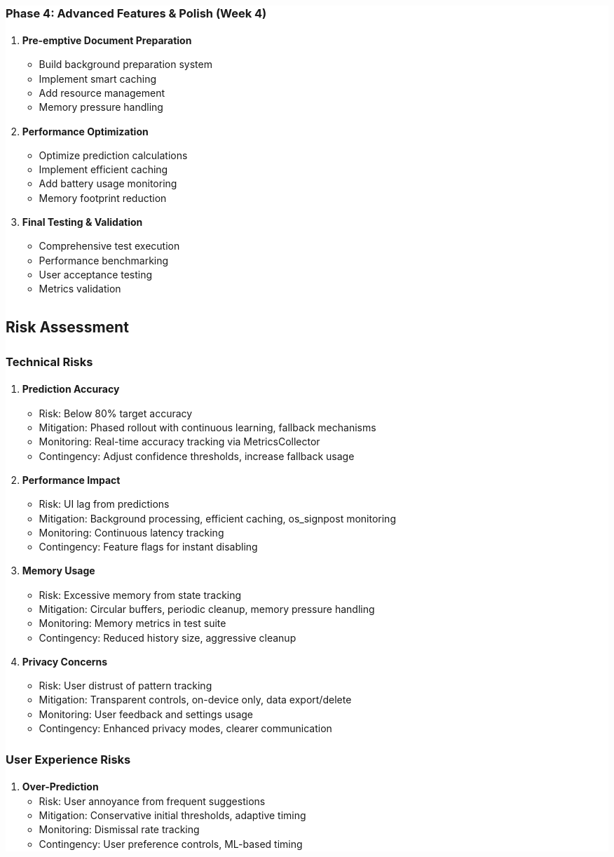 ### Phase 4: Advanced Features & Polish (Week 4)
1. **Pre-emptive Document Preparation**
   - Build background preparation system
   - Implement smart caching
   - Add resource management
   - Memory pressure handling

2. **Performance Optimization**
   - Optimize prediction calculations
   - Implement efficient caching
   - Add battery usage monitoring
   - Memory footprint reduction

3. **Final Testing & Validation**
   - Comprehensive test execution
   - Performance benchmarking
   - User acceptance testing
   - Metrics validation

## Risk Assessment

### Technical Risks
1. **Prediction Accuracy**
   - Risk: Below 80% target accuracy
   - Mitigation: Phased rollout with continuous learning, fallback mechanisms
   - Monitoring: Real-time accuracy tracking via MetricsCollector
   - Contingency: Adjust confidence thresholds, increase fallback usage

2. **Performance Impact**
   - Risk: UI lag from predictions
   - Mitigation: Background processing, efficient caching, os_signpost monitoring
   - Monitoring: Continuous latency tracking
   - Contingency: Feature flags for instant disabling

3. **Memory Usage**
   - Risk: Excessive memory from state tracking
   - Mitigation: Circular buffers, periodic cleanup, memory pressure handling
   - Monitoring: Memory metrics in test suite
   - Contingency: Reduced history size, aggressive cleanup

4. **Privacy Concerns**
   - Risk: User distrust of pattern tracking
   - Mitigation: Transparent controls, on-device only, data export/delete
   - Monitoring: User feedback and settings usage
   - Contingency: Enhanced privacy modes, clearer communication

### User Experience Risks
1. **Over-Prediction**
   - Risk: User annoyance from frequent suggestions
   - Mitigation: Conservative initial thresholds, adaptive timing
   - Monitoring: Dismissal rate tracking
   - Contingency: User preference controls, ML-based timing
